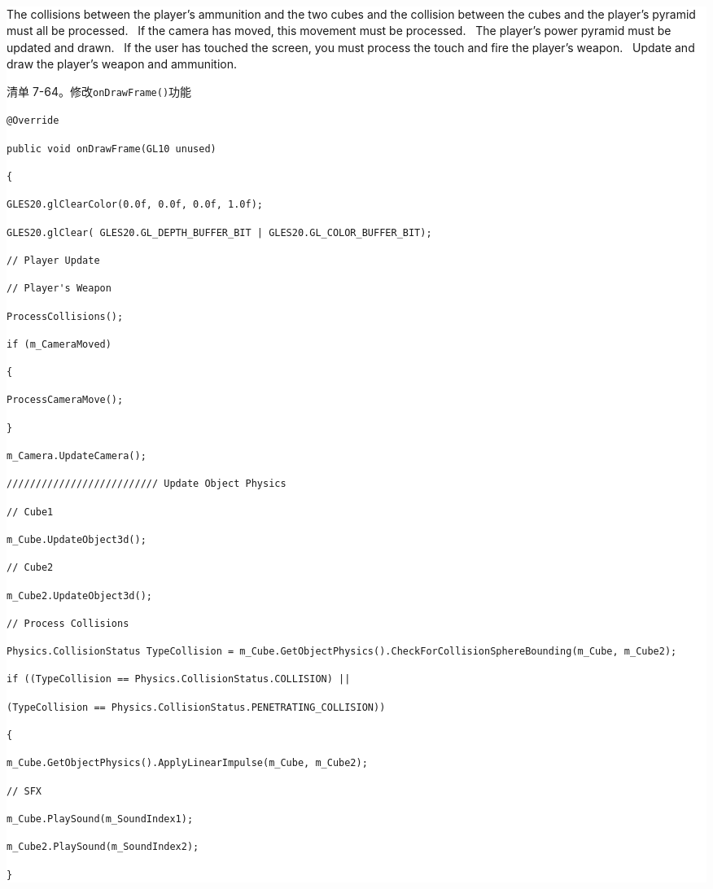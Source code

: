 The collisions between the player’s ammunition and the two cubes and the collision between the cubes and the player’s pyramid must all be processed.   If the camera has moved, this movement must be processed.   The player’s power pyramid must be updated and drawn.   If the user has touched the screen, you must process the touch and fire the player’s weapon.   Update and draw the player’s weapon and ammunition.  

清单 7-64。修改`onDrawFrame()`功能

`@Override`

`public void onDrawFrame(GL10 unused)`

`{`

`GLES20.glClearColor(0.0f, 0.0f, 0.0f, 1.0f);`

`GLES20.glClear( GLES20.GL_DEPTH_BUFFER_BIT | GLES20.GL_COLOR_BUFFER_BIT);`

`// Player Update`

`// Player's Weapon`

`ProcessCollisions();`

`if (m_CameraMoved)`

`{`

`ProcessCameraMove();`

`}`

`m_Camera.UpdateCamera();`

`////////////////////////// Update Object Physics`

`// Cube1`

`m_Cube.UpdateObject3d();`

`// Cube2`

`m_Cube2.UpdateObject3d();`

`// Process Collisions`

`Physics.CollisionStatus TypeCollision = m_Cube.GetObjectPhysics().CheckForCollisionSphereBounding(m_Cube, m_Cube2);`

`if ((TypeCollision == Physics.CollisionStatus.COLLISION) ||`

`(TypeCollision == Physics.CollisionStatus.PENETRATING_COLLISION))`

`{`

`m_Cube.GetObjectPhysics().ApplyLinearImpulse(m_Cube, m_Cube2);`

`// SFX`

`m_Cube.PlaySound(m_SoundIndex1);`

`m_Cube2.PlaySound(m_SoundIndex2);`

`}`
